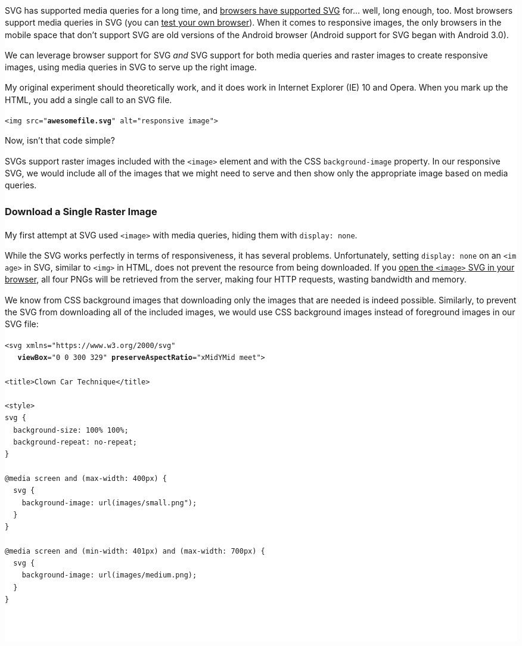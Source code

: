 SVG has supported media queries for a long time, and <a href="https://caniuse.com/#search=svg">browsers have supported SVG</a> for… well, long enough, too. Most browsers support media queries in SVG (you can <a href="https://jeremie.patonnier.net/experiences/svg/media-queries/test.html">test your own browser</a>). When it comes to responsive images, the only browsers in the mobile space that don’t support SVG are old versions of the Android browser (Android support for SVG began with Android 3.0).

We can leverage browser support for SVG <em>and</em> SVG support for both media queries and raster images to create responsive images, using media queries in SVG to serve up the right image.

My original experiment should theoretically work, and it does work in Internet Explorer (IE) 10 and Opera. When you mark up the HTML, you add a single call to an SVG file.

<pre><code class="language-markup">&lt;img src="<strong>awesomefile.svg</strong>" alt="responsive image"&gt;
</code></pre>

Now, isn’t that code simple?

SVGs support raster images included with the <code>&lt;image&gt;</code> element and with the CSS <code>background-image</code> property. In our responsive SVG, we would include all of the images that we might need to serve and then show only the appropriate image based on media queries.</p>

### Download a Single Raster Image

My first attempt at SVG used <code>&lt;image&gt;</code> with media queries, hiding them with <code>display: none</code>.

While the SVG works perfectly in terms of responsiveness, it has several problems. Unfortunately, setting <code>display: none</code> on an <code>&lt;image&gt;</code> in SVG, similar to <code>&lt;img&gt;</code> in HTML, does not prevent the resource from being downloaded. If you <a href="https://estelle.github.io/clowncar/local.svg">open the <code>&lt;image&gt;</code> SVG in your browser</a>, all four PNGs will be retrieved from the server, making four HTTP requests, wasting bandwidth and memory.

We know from CSS background images that downloading only the images that are needed is indeed possible. Similarly, to prevent the SVG from downloading all of the included images, we would use CSS background images instead of foreground images in our SVG file:

<pre><code class="language-markup">&lt;svg xmlns="https://www.w3.org/2000/svg"
   <strong>viewBox</strong>="0 0 300 329" <strong>preserveAspectRatio</strong>="xMidYMid meet"&gt;

&lt;title&gt;Clown Car Technique&lt;/title&gt;

&lt;style&gt;
svg {
  background-size: 100% 100%;
  background-repeat: no-repeat;
}

@media screen and (max-width: 400px) {
  svg {
    background-image: url(images/small.png");
  }
}

@media screen and (min-width: 401px) and (max-width: 700px) {
  svg {
    background-image: url(images/medium.png);
  }
}
